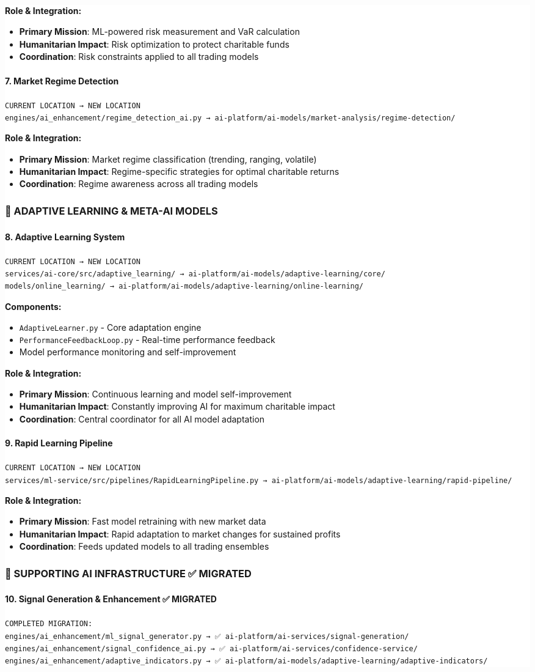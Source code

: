 **Role & Integration:**
- **Primary Mission**: ML-powered risk measurement and VaR calculation
- **Humanitarian Impact**: Risk optimization to protect charitable funds
- **Coordination**: Risk constraints applied to all trading models

#### **7. Market Regime Detection**
```
CURRENT LOCATION → NEW LOCATION
engines/ai_enhancement/regime_detection_ai.py → ai-platform/ai-models/market-analysis/regime-detection/
```

**Role & Integration:**
- **Primary Mission**: Market regime classification (trending, ranging, volatile)
- **Humanitarian Impact**: Regime-specific strategies for optimal charitable returns
- **Coordination**: Regime awareness across all trading models

### **🤖 ADAPTIVE LEARNING & META-AI MODELS**

#### **8. Adaptive Learning System**
```
CURRENT LOCATION → NEW LOCATION
services/ai-core/src/adaptive_learning/ → ai-platform/ai-models/adaptive-learning/core/
models/online_learning/ → ai-platform/ai-models/adaptive-learning/online-learning/
```

**Components:**
- `AdaptiveLearner.py` - Core adaptation engine
- `PerformanceFeedbackLoop.py` - Real-time performance feedback
- Model performance monitoring and self-improvement

**Role & Integration:**
- **Primary Mission**: Continuous learning and model self-improvement
- **Humanitarian Impact**: Constantly improving AI for maximum charitable impact
- **Coordination**: Central coordinator for all AI model adaptation

#### **9. Rapid Learning Pipeline**
```
CURRENT LOCATION → NEW LOCATION
services/ml-service/src/pipelines/RapidLearningPipeline.py → ai-platform/ai-models/adaptive-learning/rapid-pipeline/
```

**Role & Integration:**
- **Primary Mission**: Fast model retraining with new market data
- **Humanitarian Impact**: Rapid adaptation to market changes for sustained profits
- **Coordination**: Feeds updated models to all trading ensembles

### **🔧 SUPPORTING AI INFRASTRUCTURE** ✅ **MIGRATED**

#### **10. Signal Generation & Enhancement** ✅ **MIGRATED**
```
COMPLETED MIGRATION:
engines/ai_enhancement/ml_signal_generator.py → ✅ ai-platform/ai-services/signal-generation/
engines/ai_enhancement/signal_confidence_ai.py → ✅ ai-platform/ai-services/confidence-service/
engines/ai_enhancement/adaptive_indicators.py → ✅ ai-platform/ai-models/adaptive-learning/adaptive-indicators/
```
